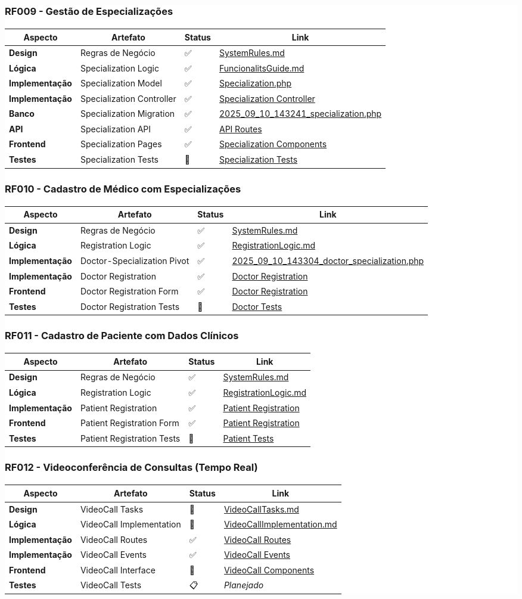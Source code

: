 ### RF009 - Gestão de Especializações
| **Aspecto** | **Artefato** | **Status** | **Link** |
|-------------|--------------|------------|----------|
| **Design** | Regras de Negócio | ✅ | [SystemRules.md](requirements/SystemRules.md) |
| **Lógica** | Specialization Logic | ✅ | [FuncionalitsGuide.md](requirements/FuncionalitsGuide.md#rf009) |
| **Implementação** | Specialization Model | ✅ | [Specialization.php](../app/Models/Specialization.php) |
| **Implementação** | Specialization Controller | ✅ | [Specialization Controller](../app/Http/Controllers/) |
| **Banco** | Specialization Migration | ✅ | [2025_09_10_143241_specialization.php](../database/migrations/) |
| **API** | Specialization API | ✅ | [API Routes](../routes/) |
| **Frontend** | Specialization Pages | ✅ | [Specialization Components](../resources/js/components/) |
| **Testes** | Specialization Tests | 🔄 | [Specialization Tests](../tests/) |

### RF010 - Cadastro de Médico com Especializações
| **Aspecto** | **Artefato** | **Status** | **Link** |
|-------------|--------------|------------|----------|
| **Design** | Regras de Negócio | ✅ | [SystemRules.md](requirements/SystemRules.md#doctors-médicos) |
| **Lógica** | Registration Logic | ✅ | [RegistrationLogic.md](modules/auth/RegistrationLogic.md) |
| **Implementação** | Doctor-Specialization Pivot | ✅ | [2025_09_10_143304_doctor_specialization.php](../database/migrations/) |
| **Implementação** | Doctor Registration | ✅ | [Doctor Registration](../app/Http/Controllers/) |
| **Frontend** | Doctor Registration Form | ✅ | [Doctor Registration](../resources/js/pages/doctor/) |
| **Testes** | Doctor Registration Tests | 🔄 | [Doctor Tests](../tests/Feature/Auth/) |

### RF011 - Cadastro de Paciente com Dados Clínicos
| **Aspecto** | **Artefato** | **Status** | **Link** |
|-------------|--------------|------------|----------|
| **Design** | Regras de Negócio | ✅ | [SystemRules.md](requirements/SystemRules.md#patients-pacientes) |
| **Lógica** | Registration Logic | ✅ | [RegistrationLogic.md](modules/auth/RegistrationLogic.md) |
| **Implementação** | Patient Registration | ✅ | [Patient Registration](../app/Http/Controllers/) |
| **Frontend** | Patient Registration Form | ✅ | [Patient Registration](../resources/js/pages/patient/) |
| **Testes** | Patient Registration Tests | 🔄 | [Patient Tests](../tests/Feature/Auth/) |

### RF012 - Videoconferência de Consultas (Tempo Real)
| **Aspecto** | **Artefato** | **Status** | **Link** |
|-------------|--------------|------------|----------|
| **Design** | VideoCall Tasks | 🔄 | [VideoCallTasks.md](modules/videocall/VideoCallTasks.md) |
| **Lógica** | VideoCall Implementation | 🔄 | [VideoCallImplementation.md](modules/videocall/VideoCallImplementation.md) |
| **Implementação** | VideoCall Routes | ✅ | [VideoCall Routes](../routes/) |
| **Implementação** | VideoCall Events | ✅ | [VideoCall Events](../app/Events/) |
| **Frontend** | VideoCall Interface | 🔄 | [VideoCall Components](../resources/js/components/) |
| **Testes** | VideoCall Tests | 📋 | *Planejado* |
